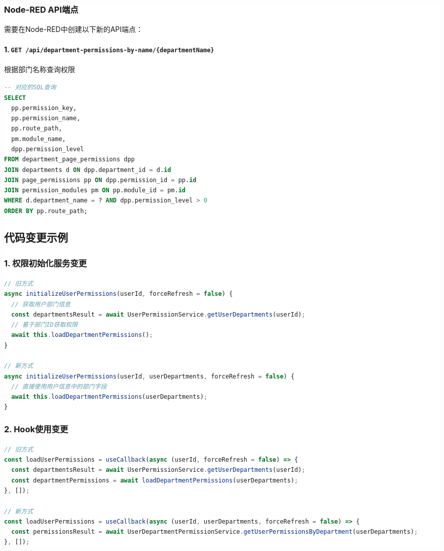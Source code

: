 ### Node-RED API端点

需要在Node-RED中创建以下新的API端点：

#### 1. `GET /api/department-permissions-by-name/{departmentName}`
根据部门名称查询权限

```sql
-- 对应的SQL查询
SELECT 
  pp.permission_key,
  pp.permission_name,
  pp.route_path,
  pm.module_name,
  dpp.permission_level
FROM department_page_permissions dpp
JOIN departments d ON dpp.department_id = d.id
JOIN page_permissions pp ON dpp.permission_id = pp.id
JOIN permission_modules pm ON pp.module_id = pm.id
WHERE d.department_name = ? AND dpp.permission_level > 0
ORDER BY pp.route_path;
```

## 代码变更示例

### 1. 权限初始化服务变更

```javascript
// 旧方式
async initializeUserPermissions(userId, forceRefresh = false) {
  // 获取用户部门信息
  const departmentsResult = await UserPermissionService.getUserDepartments(userId);
  // 基于部门ID获取权限
  await this.loadDepartmentPermissions();
}

// 新方式
async initializeUserPermissions(userId, userDepartments, forceRefresh = false) {
  // 直接使用用户信息中的部门字段
  await this.loadDepartmentPermissions(userDepartments);
}
```

### 2. Hook使用变更

```javascript
// 旧方式
const loadUserPermissions = useCallback(async (userId, forceRefresh = false) => {
  const departmentsResult = await UserPermissionService.getUserDepartments(userId);
  const departmentPermissions = await loadDepartmentPermissions(userDepartments);
}, []);

// 新方式
const loadUserPermissions = useCallback(async (userId, userDepartments, forceRefresh = false) => {
  const permissionsResult = await UserDepartmentPermissionService.getUserPermissionsByDepartment(userDepartments);
}, []);
```
